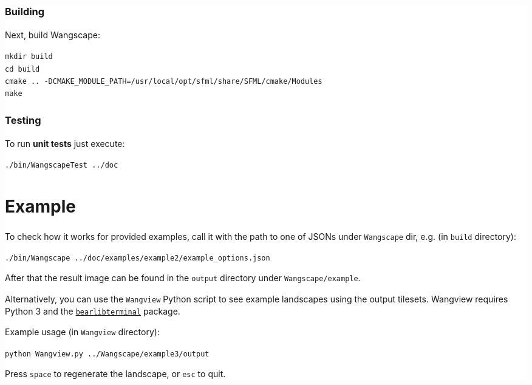 ### Building

Next, build Wangscape:

```shell
mkdir build
cd build
cmake .. -DCMAKE_MODULE_PATH=/usr/local/opt/sfml/share/SFML/cmake/Modules
make
```

### Testing

To run **unit tests** just execute:

```shell
./bin/WangscapeTest ../doc
```

# Example

To check how it works for provided examples, call it with the path to one of JSONs
under `Wangscape` dir, e.g. (in `build` directory):

```shell
./bin/Wangscape ../doc/examples/example2/example_options.json
```

After that the result image can be found in the `output` directory under
`Wangscape/example`.

Alternatively, you can use the `Wangview` Python script to see example landscapes
using the output tilesets.
Wangview requires Python 3 and the [`bearlibterminal`](https://pypi.python.org/pypi/bearlibterminal) package.

Example usage (in `Wangview` directory):

```shell
python Wangview.py ../Wangscape/example3/output
```

Press `space` to regenerate the landscape, or `esc` to quit.
